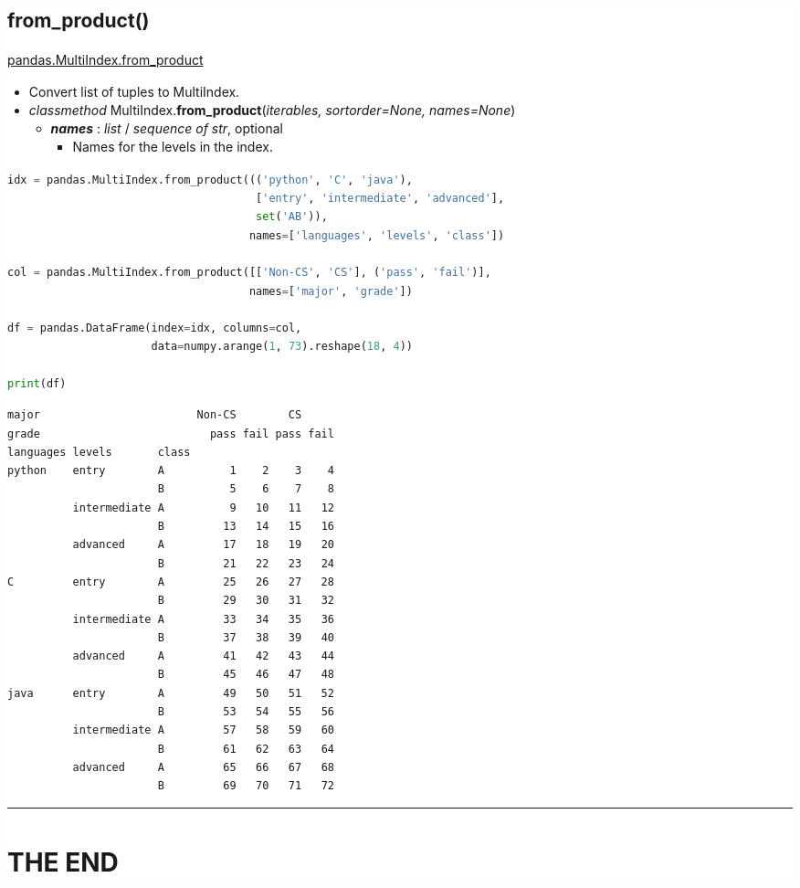 
## **from_product()**

[pandas.MultiIndex.from_product](https://pandas.pydata.org/pandas-docs/stable/reference/api/pandas.MultiIndex.from_product.html#pandas.MultiIndex.from_product)
- Convert list of tuples to MultiIndex.
- *classmethod* MultiIndex.**from_product**(*iterables, sortorder=None, names=None*)
    - ***names*** : *list* / *sequence of str*, optional
        - Names for the levels in the index.


```python
idx = pandas.MultiIndex.from_product((('python', 'C', 'java'),
                                      ['entry', 'intermediate', 'advanced'],
                                      set('AB')), 
                                     names=['languages', 'levels', 'class'])

col = pandas.MultiIndex.from_product([['Non-CS', 'CS'], ('pass', 'fail')],
                                     names=['major', 'grade'])

df = pandas.DataFrame(index=idx, columns=col,
                      data=numpy.arange(1, 73).reshape(18, 4))

print(df)
```

    major                        Non-CS        CS     
    grade                          pass fail pass fail
    languages levels       class                      
    python    entry        A          1    2    3    4
                           B          5    6    7    8
              intermediate A          9   10   11   12
                           B         13   14   15   16
              advanced     A         17   18   19   20
                           B         21   22   23   24
    C         entry        A         25   26   27   28
                           B         29   30   31   32
              intermediate A         33   34   35   36
                           B         37   38   39   40
              advanced     A         41   42   43   44
                           B         45   46   47   48
    java      entry        A         49   50   51   52
                           B         53   54   55   56
              intermediate A         57   58   59   60
                           B         61   62   63   64
              advanced     A         65   66   67   68
                           B         69   70   71   72


- - -

# THE END
